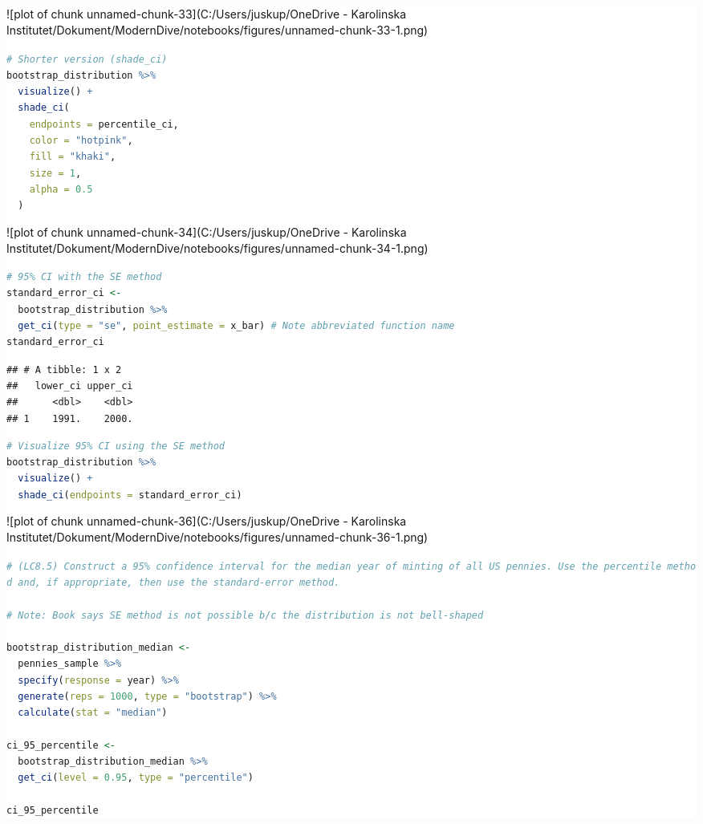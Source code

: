 ![plot of chunk unnamed-chunk-33](C:/Users/juskup/OneDrive - Karolinska Institutet/Dokument/ModernDive/notebooks/figures/unnamed-chunk-33-1.png)


```r
# Shorter version (shade_ci)
bootstrap_distribution %>%
  visualize() +
  shade_ci(
    endpoints = percentile_ci,
    color = "hotpink",
    fill = "khaki",
    size = 1,
    alpha = 0.5
  )
```

![plot of chunk unnamed-chunk-34](C:/Users/juskup/OneDrive - Karolinska Institutet/Dokument/ModernDive/notebooks/figures/unnamed-chunk-34-1.png)


```r
# 95% CI with the SE method
standard_error_ci <-
  bootstrap_distribution %>% 
  get_ci(type = "se", point_estimate = x_bar) # Note abbreviated function name
standard_error_ci
```

```
## # A tibble: 1 x 2
##   lower_ci upper_ci
##      <dbl>    <dbl>
## 1    1991.    2000.
```


```r
# Visualize 95% CI using the SE method
bootstrap_distribution %>% 
  visualize() +
  shade_ci(endpoints = standard_error_ci)
```

![plot of chunk unnamed-chunk-36](C:/Users/juskup/OneDrive - Karolinska Institutet/Dokument/ModernDive/notebooks/figures/unnamed-chunk-36-1.png)


```r
# (LC8.5) Construct a 95% confidence interval for the median year of minting of all US pennies. Use the percentile method and, if appropriate, then use the standard-error method.

# Note: Book says SE method is not possible b/c the distribution is not bell-shaped

bootstrap_distribution_median <-
  pennies_sample %>%
  specify(response = year) %>%
  generate(reps = 1000, type = "bootstrap") %>%
  calculate(stat = "median")

ci_95_percentile <-
  bootstrap_distribution_median %>% 
  get_ci(level = 0.95, type = "percentile")

ci_95_percentile
```
